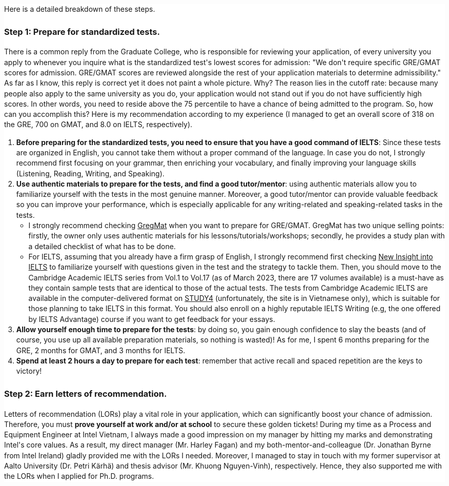 Here is a detailed breakdown of these steps.

### Step 1: Prepare for standardized tests.
There is a common reply from the Graduate College, who is responsible for reviewing your application, of every university you apply to whenever you inquire what is the standardized test's lowest scores for admission: "We don't require specific GRE/GMAT scores for admission. GRE/GMAT scores are reviewed alongside the rest of your application materials to determine admissibility." As far as I know, this reply is correct yet it does not paint a whole picture. Why? The reason lies in the cutoff rate: because many people also apply to the same university as you do, your application would not stand out if you do not have sufficiently high scores. In other words, you need to reside above the 75 percentile to have a chance of being admitted to the program. So, how can you accomplish this? Here is my recommendation according to my experience (I managed to get an overall score of 318 on the GRE, 700 on GMAT, and 8.0 on IELTS, respectively).
1. **Before preparing for the standardized tests, you need to ensure that you have a good command of IELTS**: Since these tests are organized in English, you cannot take them without a proper command of the language. In case you do not, I strongly recommend first focusing on your grammar, then enriching your vocabulary, and finally improving your language skills (Listening, Reading, Writing, and Speaking).
2. **Use authentic materials to prepare for the tests, and find a good tutor/mentor**: using authentic materials allow you to familiarize yourself with the tests in the most genuine manner. Moreover, a good tutor/mentor can provide valuable feedback so you can improve your performance, which is especially applicable for any writing-related and speaking-related tasks in the tests. 
    * I strongly recommend checking [GregMat](https://www.gregmat.com/) when you want to prepare for GRE/GMAT. GregMat has two unique selling points: firstly, the owner only uses authentic materials for his lessons/tutorials/workshops; secondly, he provides a study plan with a detailed checklist of what has to be done.
    * For IELTS, assuming that you already have a firm grasp of English, I strongly recommend first checking [New Insight into IELTS](https://www.cambridge.org/gb/cambridgeenglish/catalog/cambridge-english-exams-ielts/new-insight-ielts) to familiarize yourself with questions given in the test and the strategy to tackle them. Then, you should move to the Cambridge Academic IELTS series from Vol.1 to Vol.17 (as of March 2023, there are 17 volumes available) is a must-have as they contain sample tests that are identical to those of the actual tests. The tests from Cambridge Academic IELTS are available in the computer-delivered format on [STUDY4](https://study4.com/) (unfortunately, the site is in Vietnamese only), which is suitable for those planning to take IELTS in this format. You should also enroll on a highly reputable IELTS Writing (e.g, the one offered by IELTS Advantage) course if you want to get feedback for your essays. 
3. **Allow yourself enough time to prepare for the tests**: by doing so, you gain enough confidence to slay the beasts (and of course, you use up all available preparation materials, so nothing is wasted)! As for me, I spent 6 months preparing for the GRE, 2 months for GMAT, and 3 months for IELTS. 
4. **Spend at least 2 hours a day to prepare for each test**: remember that active recall and spaced repetition are the keys to victory!

### Step 2: Earn letters of recommendation.
Letters of recommendation (LORs) play a vital role in your application, which can significantly boost your chance of admission. Therefore, you must **prove yourself at work and/or at school** to secure these golden tickets! During my time as a Process and Equipment Engineer at Intel Vietnam, I always made a good impression on my manager by hitting my marks and demonstrating Intel's core values. As a result, my direct manager (Mr. Harley Fagan) and my both-mentor-and-colleague (Dr. Jonathan Byrne from Intel Ireland) gladly provided me with the LORs I needed. Moreover, I managed to stay in touch with my former supervisor at Aalto University (Dr. Petri Kärhä) and thesis advisor (Mr. Khuong Nguyen-Vinh), respectively. Hence, they also supported me with the LORs when I applied for Ph.D. programs.
